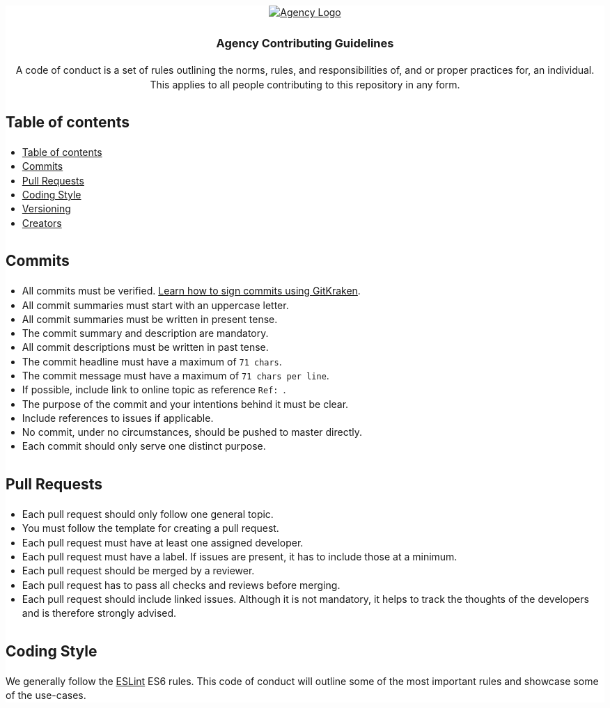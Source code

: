 <p align="center">
  <a href="https://www.aichner-christian.com/" target="_blank" rel="noopener noreferrer">
    <img src="https://www.aichner-christian.com/img/logo/logo_web.png" alt="Agency Logo" height="150">
  </a>
</p>

<h3 align="center">Agency Contributing Guidelines</h3>

<p align="center">
  A code of conduct is a set of rules outlining the norms, rules, and responsibilities of, 
  and or proper practices for, an individual. This applies to all people contributing to this repository in any form.
</p>

## Table of contents
- [Table of contents](#table-of-contents)
- [Commits](#commits)
- [Pull Requests](#pull-requests)
- [Coding Style](#coding-style)
- [Versioning](#versioning)
- [Creators](#creators)

## [](#commits)Commits

- All commits must be verified. [Learn how to sign commits using GitKraken](https://support.gitkraken.com/git-workflows-and-extensions/commit-signing-with-gpg/).
- All commit summaries must start with an uppercase letter.
- All commit summaries must be written in present tense.
- The commit summary and description are mandatory.
- All commit descriptions must be written in past tense.
- The commit headline must have a maximum of `71 chars`.
- The commit message must have a maximum of `71 chars per line`.
- If possible, include link to online topic as reference `Ref: `.
- The purpose of the commit and your intentions behind it must be clear.
- Include references to issues if applicable.
- No commit, under no circumstances, should be pushed to master directly.
- Each commit should only serve one distinct purpose.

## [](#pull-requests)Pull Requests

- Each pull request should only follow one general topic.
- You must follow the template for creating a pull request.
- Each pull request must have at least one assigned developer.
- Each pull request must have a label. If issues are present, it has to include those at a minimum.
- Each pull request should be merged by a reviewer.
- Each pull request has to pass all checks and reviews before merging.
- Each pull request should include linked issues. Although it is not mandatory, it helps to track the thoughts of the developers and is therefore strongly advised.

## [](#coding-style)Coding Style
We generally follow the [ESLint](https://eslint.org/docs/rule) ES6 rules.
This code of conduct will outline some of the most important rules and showcase some of the use-cases.
